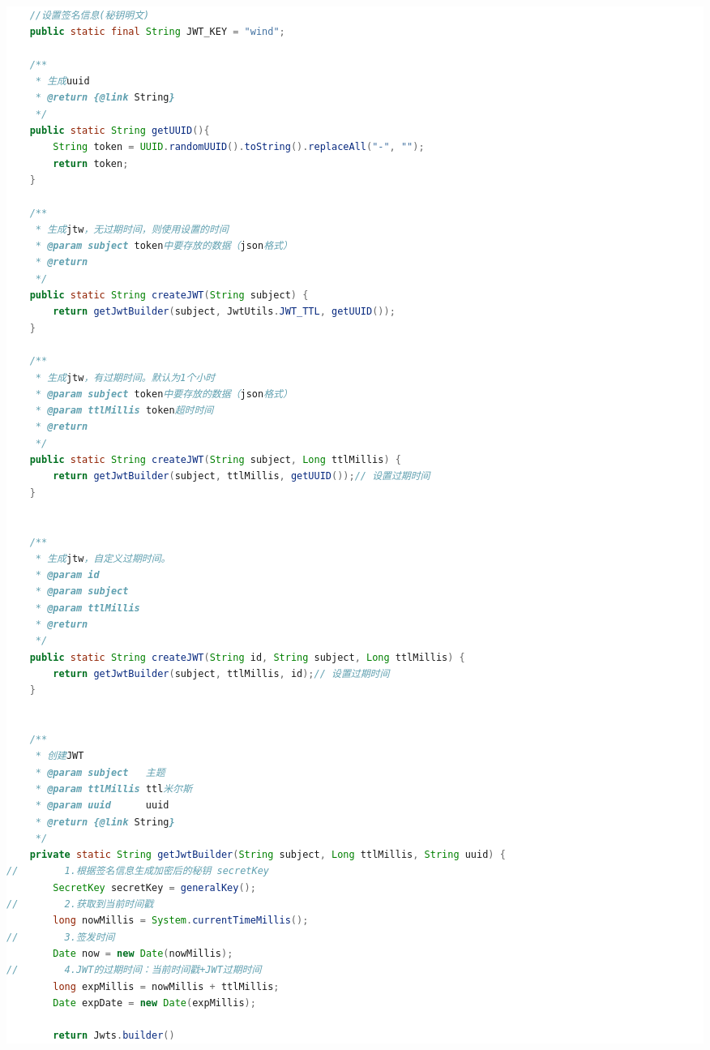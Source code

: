 ````java
    //设置签名信息(秘钥明文)
    public static final String JWT_KEY = "wind";

    /**
     * 生成uuid
     * @return {@link String}
     */
    public static String getUUID(){
        String token = UUID.randomUUID().toString().replaceAll("-", "");
        return token;
    }

    /**
     * 生成jtw，无过期时间，则使用设置的时间
     * @param subject token中要存放的数据（json格式）
     * @return
     */
    public static String createJWT(String subject) {
        return getJwtBuilder(subject, JwtUtils.JWT_TTL, getUUID());
    }

    /**
     * 生成jtw，有过期时间。默认为1个小时
     * @param subject token中要存放的数据（json格式）
     * @param ttlMillis token超时时间
     * @return
     */
    public static String createJWT(String subject, Long ttlMillis) {
        return getJwtBuilder(subject, ttlMillis, getUUID());// 设置过期时间
    }


    /**
     * 生成jtw，自定义过期时间。
     * @param id
     * @param subject
     * @param ttlMillis
     * @return
     */
    public static String createJWT(String id, String subject, Long ttlMillis) {
        return getJwtBuilder(subject, ttlMillis, id);// 设置过期时间
    }


    /**
     * 创建JWT
     * @param subject   主题
     * @param ttlMillis ttl米尔斯
     * @param uuid      uuid
     * @return {@link String}
     */
    private static String getJwtBuilder(String subject, Long ttlMillis, String uuid) {
//        1.根据签名信息生成加密后的秘钥 secretKey
        SecretKey secretKey = generalKey();
//        2.获取到当前时间戳
        long nowMillis = System.currentTimeMillis();
//        3.签发时间
        Date now = new Date(nowMillis);
//        4.JWT的过期时间：当前时间戳+JWT过期时间
        long expMillis = nowMillis + ttlMillis;
        Date expDate = new Date(expMillis);

        return Jwts.builder()
````